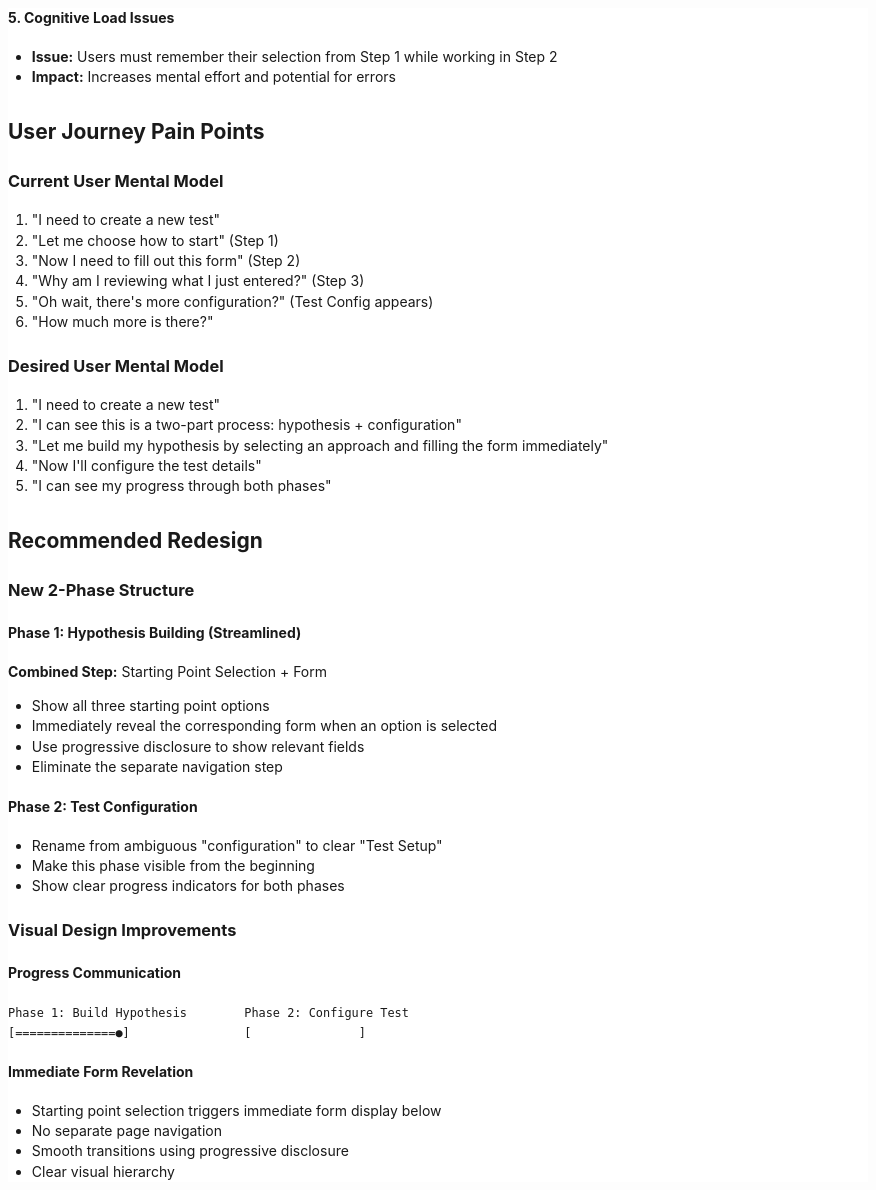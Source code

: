 #### 5. Cognitive Load Issues
- **Issue:** Users must remember their selection from Step 1 while working in Step 2
- **Impact:** Increases mental effort and potential for errors

## User Journey Pain Points

### Current User Mental Model
1. "I need to create a new test"
2. "Let me choose how to start" (Step 1)
3. "Now I need to fill out this form" (Step 2)
4. "Why am I reviewing what I just entered?" (Step 3)
5. "Oh wait, there's more configuration?" (Test Config appears)
6. "How much more is there?"

### Desired User Mental Model
1. "I need to create a new test"
2. "I can see this is a two-part process: hypothesis + configuration"
3. "Let me build my hypothesis by selecting an approach and filling the form immediately"
4. "Now I'll configure the test details"
5. "I can see my progress through both phases"

## Recommended Redesign

### New 2-Phase Structure

#### Phase 1: Hypothesis Building (Streamlined)
**Combined Step:** Starting Point Selection + Form
- Show all three starting point options
- Immediately reveal the corresponding form when an option is selected
- Use progressive disclosure to show relevant fields
- Eliminate the separate navigation step

#### Phase 2: Test Configuration
- Rename from ambiguous "configuration" to clear "Test Setup"
- Make this phase visible from the beginning
- Show clear progress indicators for both phases

### Visual Design Improvements

#### Progress Communication
```
Phase 1: Build Hypothesis        Phase 2: Configure Test
[==============●]                [               ]
```

#### Immediate Form Revelation
- Starting point selection triggers immediate form display below
- No separate page navigation
- Smooth transitions using progressive disclosure
- Clear visual hierarchy

